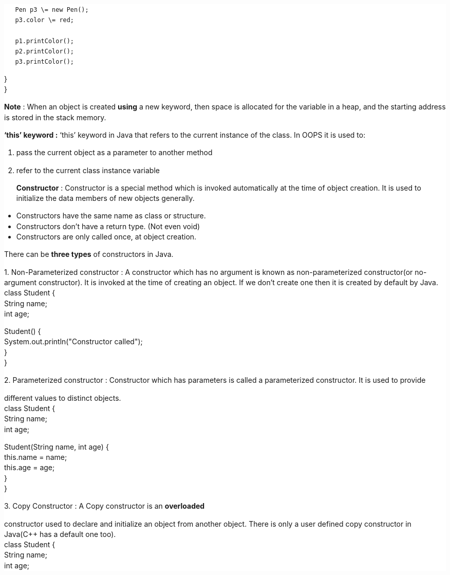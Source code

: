        Pen p3 \= new Pen();  
       p3.color \= red;

       p1.printColor();  
       p2.printColor();  
       p3.printColor();  
   }  
}

**Note** : When an object is created **using** a new keyword, then space is allocated for the variable in a heap, and the starting address is stored in the stack memory.

**‘this’ keyword :**  ‘this’ keyword in Java that refers to the current instance of the class. In OOPS it is used to: 

1. pass the current object as a parameter to another method   
2. refer to the current class instance variable

   

   **Constructor** : Constructor is a special method which is invoked automatically at the time of object creation. It is used to initialize the data members of new objects generally. 

* Constructors have the same name as class or structure.   
* Constructors don’t have a return type. (Not even void)  
* Constructors are only called once, at object creation.

There can be **three types** of constructors in Java. 

1\. Non-Parameterized constructor : A constructor which has no argument is known as non-parameterized constructor(or no-argument constructor). It is invoked at the time of creating an object. If we don’t create one then it is created by default by Java.  
class Student {  
   String name;  
   int age;  
    
   Student() {  
       System.out.println("Constructor called");  
   }  
}

2\. Parameterized constructor : Constructor which has parameters is called a parameterized constructor. It is used to provide 

different values to distinct objects.   
class Student {  
   String name;  
   int age;  
    
   Student(String name, int age) {  
       this.name \= name;  
       this.age \= age;  
   }  
}

3\. Copy Constructor : A Copy constructor is an **overloaded** 

constructor used to declare and initialize an object from another object. There is only a user defined copy constructor in Java(C++ has a default one too).  
class Student {  
   String name;  
   int age;  
    